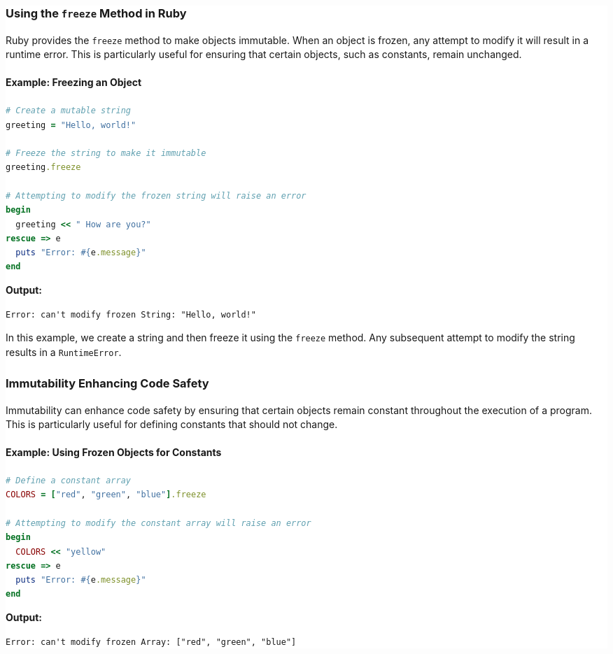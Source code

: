 ### Using the `freeze` Method in Ruby

Ruby provides the `freeze` method to make objects immutable. When an object is frozen, any attempt to modify it will result in a runtime error. This is particularly useful for ensuring that certain objects, such as constants, remain unchanged.

#### Example: Freezing an Object

```ruby
# Create a mutable string
greeting = "Hello, world!"

# Freeze the string to make it immutable
greeting.freeze

# Attempting to modify the frozen string will raise an error
begin
  greeting << " How are you?"
rescue => e
  puts "Error: #{e.message}"
end
```

**Output:**

```
Error: can't modify frozen String: "Hello, world!"
```

In this example, we create a string and then freeze it using the `freeze` method. Any subsequent attempt to modify the string results in a `RuntimeError`.

### Immutability Enhancing Code Safety

Immutability can enhance code safety by ensuring that certain objects remain constant throughout the execution of a program. This is particularly useful for defining constants that should not change.

#### Example: Using Frozen Objects for Constants

```ruby
# Define a constant array
COLORS = ["red", "green", "blue"].freeze

# Attempting to modify the constant array will raise an error
begin
  COLORS << "yellow"
rescue => e
  puts "Error: #{e.message}"
end
```

**Output:**

```
Error: can't modify frozen Array: ["red", "green", "blue"]
```
